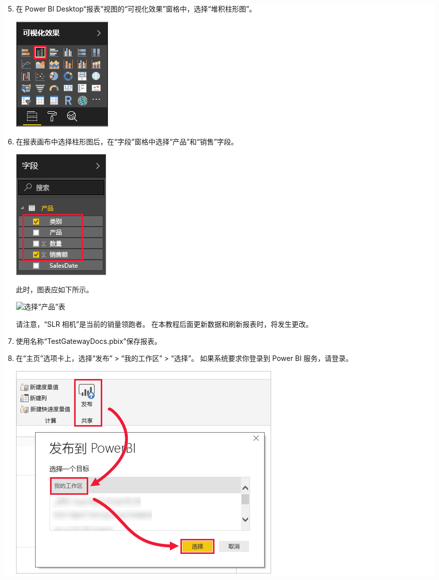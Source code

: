 5. 在 Power BI Desktop“报表”视图的“可视化效果”窗格中，选择“堆积柱形图”。

    ![堆积柱形图](media/service-gateway-sql-tutorial/column-chart.png)    

6. 在报表画布中选择柱形图后，在“字段”窗格中选择“产品”和“销售”字段。  

    ![选择字段](media/service-gateway-sql-tutorial/select-fields.png)

    此时，图表应如下所示。

    ![选择“产品”表](media/service-gateway-sql-tutorial/finished-chart.png)

    请注意，“SLR 相机”是当前的销量领跑者。 在本教程后面更新数据和刷新报表时，将发生更改。

7. 使用名称“TestGatewayDocs.pbix”保存报表。

8. 在“主页”选项卡上，选择“发布” > “我的工作区” > “选择”。 如果系统要求你登录到 Power BI 服务，请登录。 

    ![发布报表](media/service-gateway-sql-tutorial/publish-report.png)
